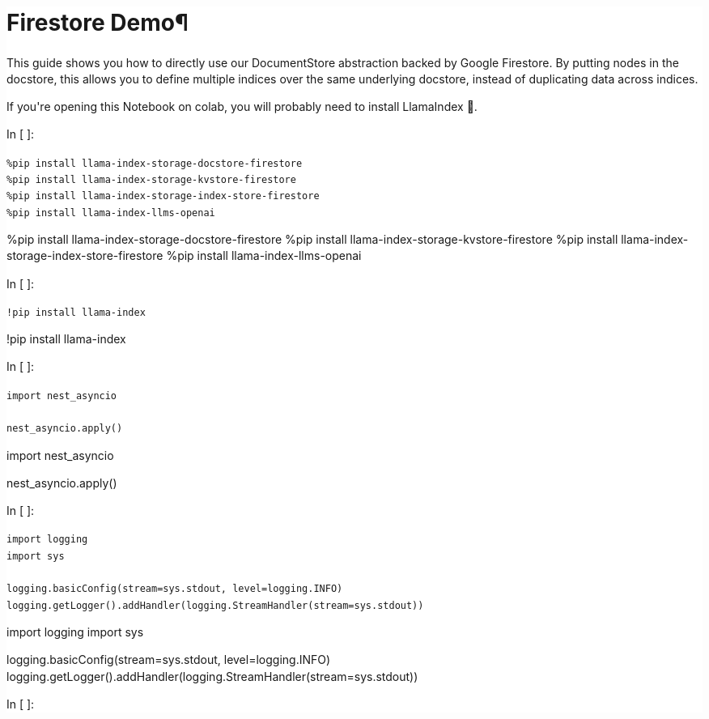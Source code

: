 # Firestore Demo¶

This guide shows you how to directly use our DocumentStore abstraction backed by Google Firestore. By putting nodes in the docstore, this allows you to define multiple indices over the same underlying docstore, instead of duplicating data across indices.

If you're opening this Notebook on colab, you will probably need to install LlamaIndex 🦙.

In [ ]:

```
%pip install llama-index-storage-docstore-firestore
%pip install llama-index-storage-kvstore-firestore
%pip install llama-index-storage-index-store-firestore
%pip install llama-index-llms-openai
```

%pip install llama-index-storage-docstore-firestore
%pip install llama-index-storage-kvstore-firestore
%pip install llama-index-storage-index-store-firestore
%pip install llama-index-llms-openai

In [ ]:

```
!pip install llama-index
```

!pip install llama-index

In [ ]:

```
import nest_asyncio

nest_asyncio.apply()
```

import nest_asyncio

nest_asyncio.apply()

In [ ]:

```
import logging
import sys

logging.basicConfig(stream=sys.stdout, level=logging.INFO)
logging.getLogger().addHandler(logging.StreamHandler(stream=sys.stdout))
```

import logging
import sys

logging.basicConfig(stream=sys.stdout, level=logging.INFO)
logging.getLogger().addHandler(logging.StreamHandler(stream=sys.stdout))

In [ ]:
